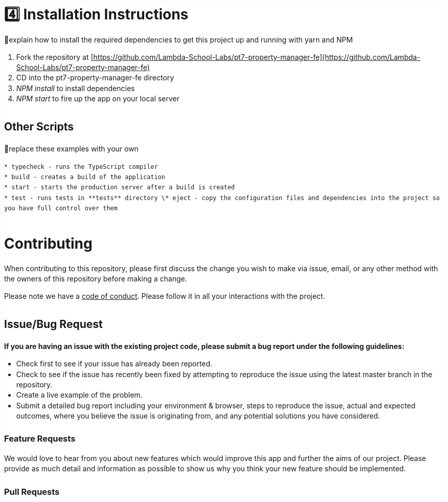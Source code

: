 # 4️⃣ Installation Instructions

🚫explain how to install the required dependencies to get this project up and running with yarn and NPM


1.  Fork the repository at [https://github.com/Lambda-School-Labs/pt7-property-manager-fe](https://github.com/Lambda-School-Labs/pt7-property-manager-fe)
2.  CD into the pt7-property-manager-fe directory
3.  *NPM install* to install dependencies
4.  *NPM start* to fire up the app on your local server


## Other Scripts

🚫replace these examples with your own

    * typecheck - runs the TypeScript compiler
    * build - creates a build of the application
    * start - starts the production server after a build is created
    * test - runs tests in **tests** directory \* eject - copy the configuration files and dependencies into the project so you have full control over them

# Contributing

When contributing to this repository, please first discuss the change you wish to make via issue, email, or any other method with the owners of this repository before making a change.

Please note we have a [code of conduct](./CODE_OF_CONDUCT.md). Please follow it in all your interactions with the project.

## Issue/Bug Request
   
 **If you are having an issue with the existing project code, please submit a bug report under the following guidelines:**
 - Check first to see if your issue has already been reported.
 - Check to see if the issue has recently been fixed by attempting to reproduce the issue using the latest master branch in the repository.
 - Create a live example of the problem.
 - Submit a detailed bug report including your environment & browser, steps to reproduce the issue, actual and expected outcomes,  where you believe the issue is originating from, and any potential solutions you have considered.

### Feature Requests

We would love to hear from you about new features which would improve this app and further the aims of our project. Please provide as much detail and information as possible to show us why you think your new feature should be implemented.

### Pull Requests
